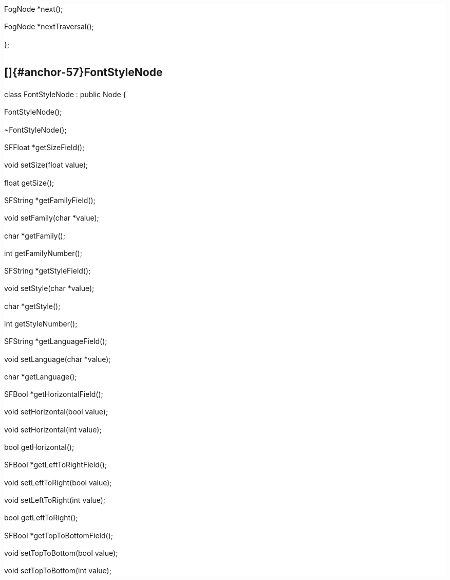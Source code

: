 FogNode \*next();

FogNode \*nextTraversal();

};

## []{#anchor-57}FontStyleNode

class FontStyleNode : public Node {

FontStyleNode();

\~FontStyleNode();

SFFloat \*getSizeField();

void setSize(float value);

float getSize();

SFString \*getFamilyField();

void setFamily(char \*value);

char \*getFamily();

int getFamilyNumber();

SFString \*getStyleField();

void setStyle(char \*value);

char \*getStyle();

int getStyleNumber();

SFString \*getLanguageField();

void setLanguage(char \*value);

char \*getLanguage();

SFBool \*getHorizontalField();

void setHorizontal(bool value);

void setHorizontal(int value);

bool getHorizontal();

SFBool \*getLeftToRightField();

void setLeftToRight(bool value);

void setLeftToRight(int value);

bool getLeftToRight();

SFBool \*getTopToBottomField();

void setTopToBottom(bool value);

void setTopToBottom(int value);
